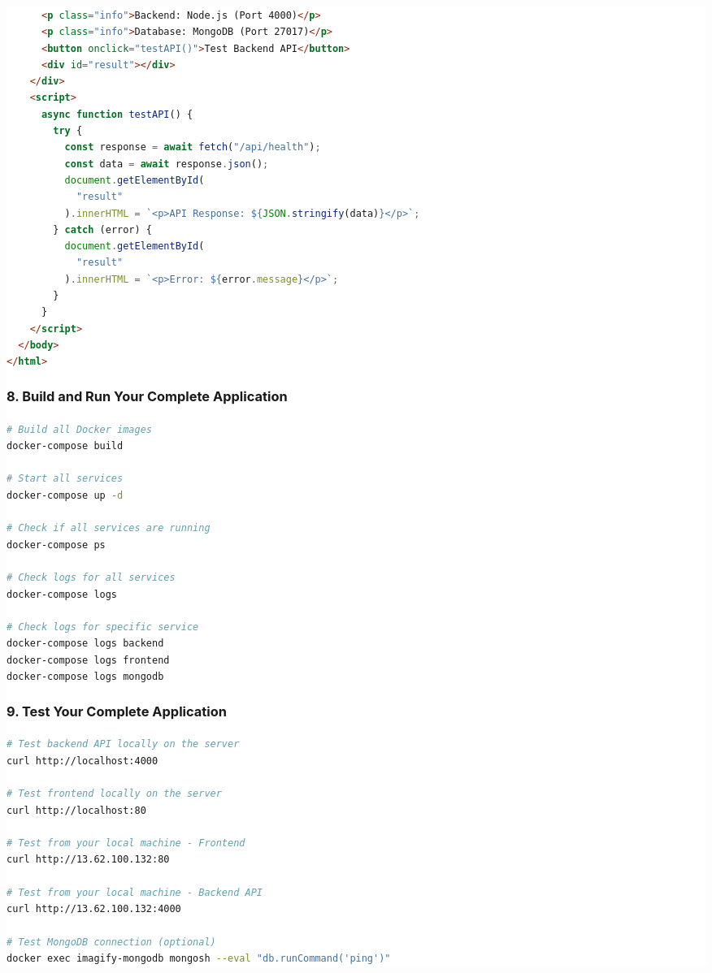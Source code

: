 ```html
      <p class="info">Backend: Node.js (Port 4000)</p>
      <p class="info">Database: MongoDB (Port 27017)</p>
      <button onclick="testAPI()">Test Backend API</button>
      <div id="result"></div>
    </div>
    <script>
      async function testAPI() {
        try {
          const response = await fetch("/api/health");
          const data = await response.json();
          document.getElementById(
            "result"
          ).innerHTML = `<p>API Response: ${JSON.stringify(data)}</p>`;
        } catch (error) {
          document.getElementById(
            "result"
          ).innerHTML = `<p>Error: ${error.message}</p>`;
        }
      }
    </script>
  </body>
</html>
```

### 8. Build and Run Your Complete Application

```bash
# Build all Docker images
docker-compose build

# Start all services
docker-compose up -d

# Check if all services are running
docker-compose ps

# Check logs for all services
docker-compose logs

# Check logs for specific service
docker-compose logs backend
docker-compose logs frontend
docker-compose logs mongodb
```

### 9. Test Your Complete Application

```bash
# Test backend API locally on the server
curl http://localhost:4000

# Test frontend locally on the server
curl http://localhost:80

# Test from your local machine - Frontend
curl http://13.62.100.132:80

# Test from your local machine - Backend API
curl http://13.62.100.132:4000

# Test MongoDB connection (optional)
docker exec imagify-mongodb mongosh --eval "db.runCommand('ping')"
```
